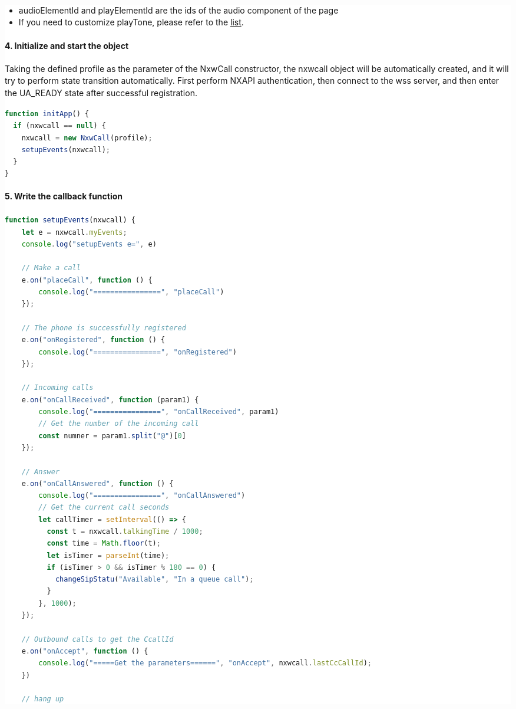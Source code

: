 ```js
```

- audioElementId and playElementId are the ids of the audio component of the page
- If you need to customize playTone, please refer to the <a href='#audiolist'>list</a>.

#### 4. Initialize and start the object

Taking the defined profile as the parameter of the NxwCall constructor, the nxwcall object will be automatically created, and it will try to perform state transition automatically. First perform NXAPI authentication, then connect to the wss server, and then enter the UA_READY state after successful registration.

```js
function initApp() {
  if (nxwcall == null) {
    nxwcall = new NxwCall(profile);
    setupEvents(nxwcall);
  }
}
```

#### 5. Write the callback function

```js
function setupEvents(nxwcall) {
    let e = nxwcall.myEvents;
    console.log("setupEvents e=", e)
	
    // Make a call
    e.on("placeCall", function () {
        console.log("================", "placeCall")        
    });
    
    // The phone is successfully registered
    e.on("onRegistered", function () {
        console.log("================", "onRegistered")        
    });
    
    // Incoming calls
    e.on("onCallReceived", function (param1) {
        console.log("================", "onCallReceived", param1)
        // Get the number of the incoming call 
        const numner = param1.split("@")[0]
    });
    
    // Answer
    e.on("onCallAnswered", function () {
        console.log("================", "onCallAnswered")
        // Get the current call seconds
        let callTimer = setInterval(() => {
          const t = nxwcall.talkingTime / 1000;
          const time = Math.floor(t);
          let isTimer = parseInt(time);
          if (isTimer > 0 && isTimer % 180 == 0) {
            changeSipStatu("Available", "In a queue call");
          }
        }, 1000);
    });
    
    // Outbound calls to get the CcallId
    e.on("onAccept", function () {
        console.log("=====Get the parameters======", "onAccept", nxwcall.lastCcCallId);
    })
    
    // hang up
```